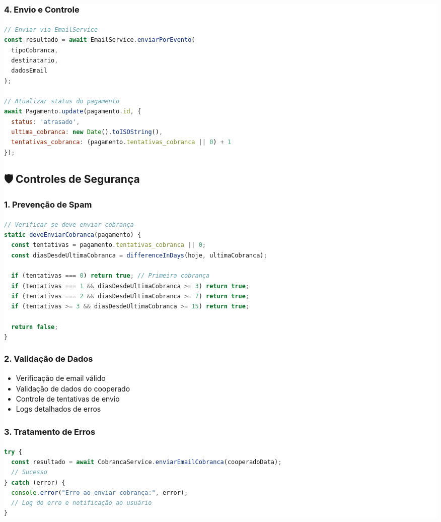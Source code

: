 ### **4. Envio e Controle**
```javascript
// Enviar via EmailService
const resultado = await EmailService.enviarPorEvento(
  tipoCobranca,
  destinatario,
  dadosEmail
);

// Atualizar status do pagamento
await Pagamento.update(pagamento.id, {
  status: 'atrasado',
  ultima_cobranca: new Date().toISOString(),
  tentativas_cobranca: (pagamento.tentativas_cobranca || 0) + 1
});
```

## 🛡️ Controles de Segurança

### **1. Prevenção de Spam**
```javascript
// Verificar se deve enviar cobrança
static deveEnviarCobranca(pagamento) {
  const tentativas = pagamento.tentativas_cobranca || 0;
  const diasDesdeUltimaCobranca = differenceInDays(hoje, ultimaCobranca);
  
  if (tentativas === 0) return true; // Primeira cobrança
  if (tentativas === 1 && diasDesdeUltimaCobranca >= 3) return true;
  if (tentativas === 2 && diasDesdeUltimaCobranca >= 7) return true;
  if (tentativas >= 3 && diasDesdeUltimaCobranca >= 15) return true;
  
  return false;
}
```

### **2. Validação de Dados**
- Verificação de email válido
- Validação de dados do cooperado
- Controle de tentativas de envio
- Logs detalhados de erros

### **3. Tratamento de Erros**
```javascript
try {
  const resultado = await CobrancaService.enviarEmailCobranca(cooperadoData);
  // Sucesso
} catch (error) {
  console.error("Erro ao enviar cobrança:", error);
  // Log do erro e notificação ao usuário
}
```
